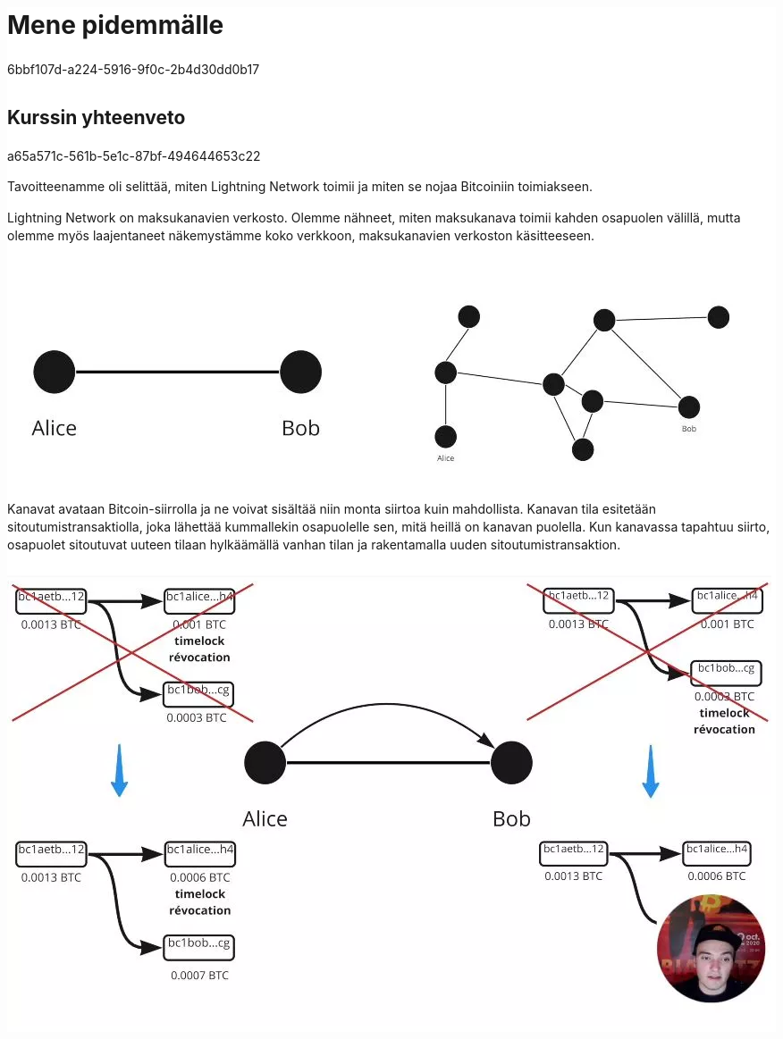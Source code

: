 # Mene pidemmälle
<partId>6bbf107d-a224-5916-9f0c-2b4d30dd0b17</partId>

## Kurssin yhteenveto
<chapterId>a65a571c-561b-5e1c-87bf-494644653c22</chapterId>

Tavoitteenamme oli selittää, miten Lightning Network toimii ja miten se nojaa Bitcoiniin toimiakseen.

Lightning Network on maksukanavien verkosto. Olemme nähneet, miten maksukanava toimii kahden osapuolen välillä, mutta olemme myös laajentaneet näkemystämme koko verkkoon, maksukanavien verkoston käsitteeseen.

![instruction](assets/fr/48.webp)

Kanavat avataan Bitcoin-siirrolla ja ne voivat sisältää niin monta siirtoa kuin mahdollista. Kanavan tila esitetään sitoutumistransaktiolla, joka lähettää kummallekin osapuolelle sen, mitä heillä on kanavan puolella. Kun kanavassa tapahtuu siirto, osapuolet sitoutuvat uuteen tilaan hylkäämällä vanhan tilan ja rakentamalla uuden sitoutumistransaktion.

![instruction](assets/fr/49.webp)
